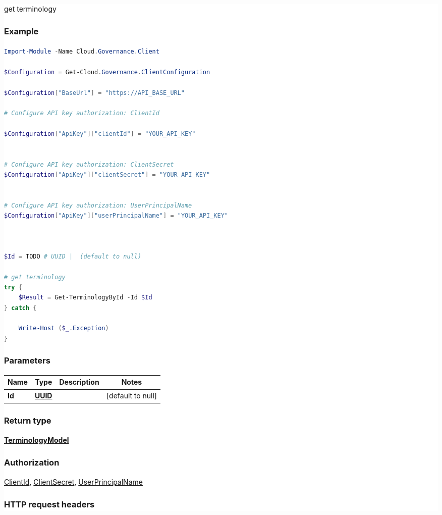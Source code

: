 get terminology

### Example
```powershell
Import-Module -Name Cloud.Governance.Client

$Configuration = Get-Cloud.Governance.ClientConfiguration

$Configuration["BaseUrl"] = "https://API_BASE_URL"

# Configure API key authorization: ClientId

$Configuration["ApiKey"]["clientId"] = "YOUR_API_KEY"


# Configure API key authorization: ClientSecret
$Configuration["ApiKey"]["clientSecret"] = "YOUR_API_KEY"


# Configure API key authorization: UserPrincipalName
$Configuration["ApiKey"]["userPrincipalName"] = "YOUR_API_KEY"



$Id = TODO # UUID |  (default to null)

# get terminology
try {
    $Result = Get-TerminologyById -Id $Id
} catch {
    
    Write-Host ($_.Exception)
}
```

### Parameters

Name | Type | Description  | Notes
------------- | ------------- | ------------- | -------------
 **Id** | [**UUID**](UUID.md)|  | [default to null]

### Return type

[**TerminologyModel**](TerminologyModel.md)

### Authorization

[ClientId](../README.md#ClientId), [ClientSecret](../README.md#ClientSecret), [UserPrincipalName](../README.md#UserPrincipalName)

### HTTP request headers
